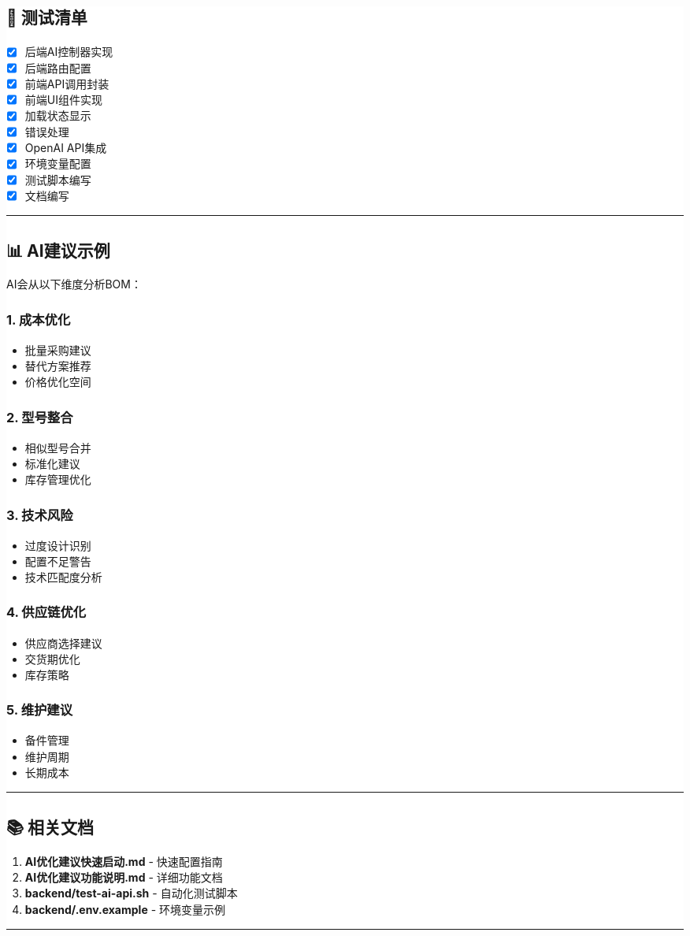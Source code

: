 
## 🧪 测试清单

- [x] 后端AI控制器实现
- [x] 后端路由配置
- [x] 前端API调用封装
- [x] 前端UI组件实现
- [x] 加载状态显示
- [x] 错误处理
- [x] OpenAI API集成
- [x] 环境变量配置
- [x] 测试脚本编写
- [x] 文档编写

---

## 📊 AI建议示例

AI会从以下维度分析BOM：

### 1. 成本优化
- 批量采购建议
- 替代方案推荐
- 价格优化空间

### 2. 型号整合
- 相似型号合并
- 标准化建议
- 库存管理优化

### 3. 技术风险
- 过度设计识别
- 配置不足警告
- 技术匹配度分析

### 4. 供应链优化
- 供应商选择建议
- 交货期优化
- 库存策略

### 5. 维护建议
- 备件管理
- 维护周期
- 长期成本

---

## 📚 相关文档

1. **AI优化建议快速启动.md** - 快速配置指南
2. **AI优化建议功能说明.md** - 详细功能文档
3. **backend/test-ai-api.sh** - 自动化测试脚本
4. **backend/.env.example** - 环境变量示例

---